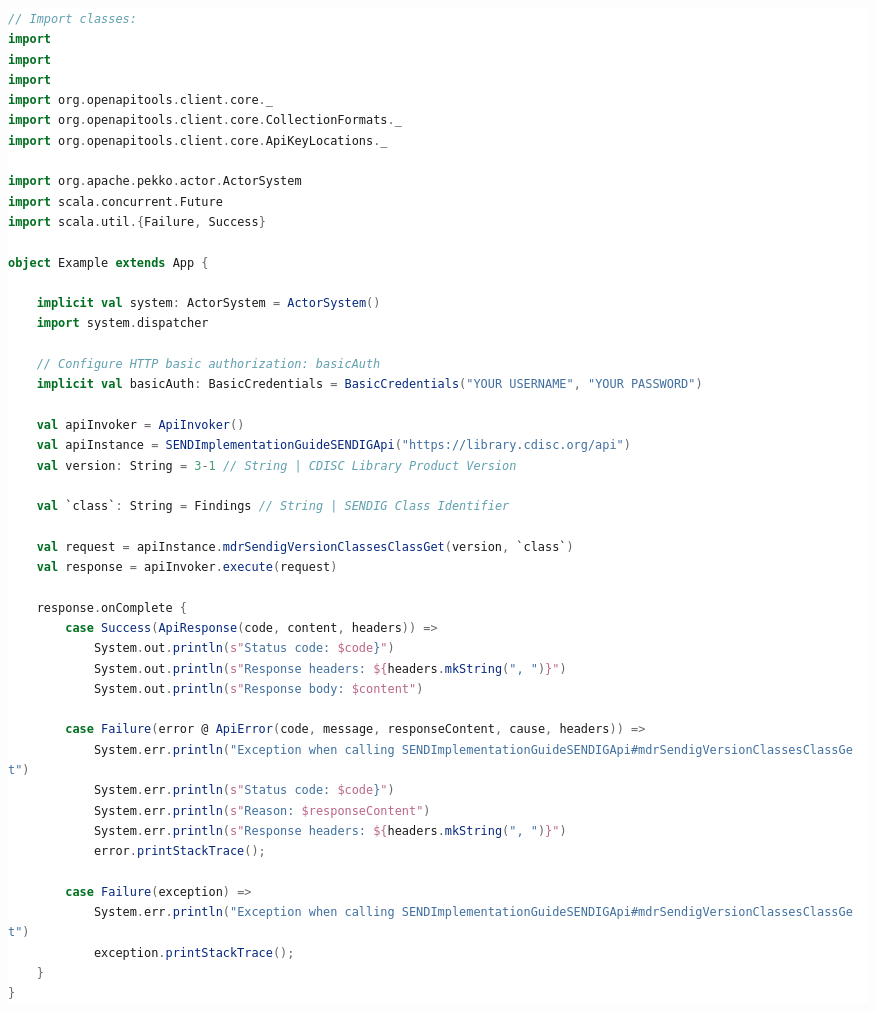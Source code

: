 ```scala
// Import classes:
import 
import 
import 
import org.openapitools.client.core._
import org.openapitools.client.core.CollectionFormats._
import org.openapitools.client.core.ApiKeyLocations._

import org.apache.pekko.actor.ActorSystem
import scala.concurrent.Future
import scala.util.{Failure, Success}

object Example extends App {
    
    implicit val system: ActorSystem = ActorSystem()
    import system.dispatcher
    
    // Configure HTTP basic authorization: basicAuth
    implicit val basicAuth: BasicCredentials = BasicCredentials("YOUR USERNAME", "YOUR PASSWORD")

    val apiInvoker = ApiInvoker()
    val apiInstance = SENDImplementationGuideSENDIGApi("https://library.cdisc.org/api")
    val version: String = 3-1 // String | CDISC Library Product Version

    val `class`: String = Findings // String | SENDIG Class Identifier
    
    val request = apiInstance.mdrSendigVersionClassesClassGet(version, `class`)
    val response = apiInvoker.execute(request)

    response.onComplete {
        case Success(ApiResponse(code, content, headers)) =>
            System.out.println(s"Status code: $code}")
            System.out.println(s"Response headers: ${headers.mkString(", ")}")
            System.out.println(s"Response body: $content")
        
        case Failure(error @ ApiError(code, message, responseContent, cause, headers)) =>
            System.err.println("Exception when calling SENDImplementationGuideSENDIGApi#mdrSendigVersionClassesClassGet")
            System.err.println(s"Status code: $code}")
            System.err.println(s"Reason: $responseContent")
            System.err.println(s"Response headers: ${headers.mkString(", ")}")
            error.printStackTrace();

        case Failure(exception) => 
            System.err.println("Exception when calling SENDImplementationGuideSENDIGApi#mdrSendigVersionClassesClassGet")
            exception.printStackTrace();
    }
}
```
